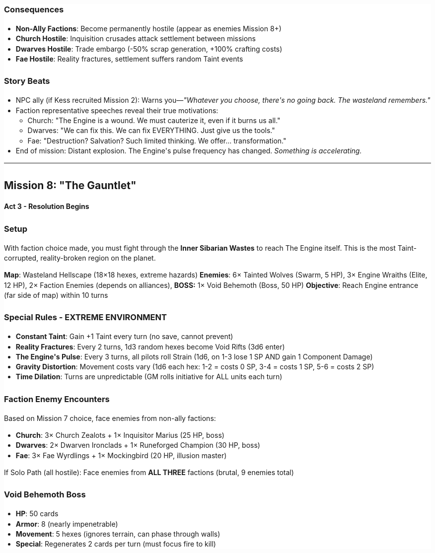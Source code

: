 ### Consequences
- **Non-Ally Factions**: Become permanently hostile (appear as enemies Mission 8+)
- **Church Hostile**: Inquisition crusades attack settlement between missions
- **Dwarves Hostile**: Trade embargo (-50% scrap generation, +100% crafting costs)
- **Fae Hostile**: Reality fractures, settlement suffers random Taint events

### Story Beats
- NPC ally (if Kess recruited Mission 2): Warns you—*"Whatever you choose, there's no going back. The wasteland remembers."*
- Faction representative speeches reveal their true motivations:
  - Church: "The Engine is a wound. We must cauterize it, even if it burns us all."
  - Dwarves: "We can fix this. We can fix EVERYTHING. Just give us the tools."
  - Fae: "Destruction? Salvation? Such limited thinking. We offer... transformation."
- End of mission: Distant explosion. The Engine's pulse frequency has changed. *Something is accelerating.*

---

## Mission 8: "The Gauntlet"
**Act 3 - Resolution Begins**

### Setup
With faction choice made, you must fight through the **Inner Sibarian Wastes** to reach The Engine itself. This is the most Taint-corrupted, reality-broken region on the planet.

**Map**: Wasteland Hellscape (18×18 hexes, extreme hazards)
**Enemies**: 6× Tainted Wolves (Swarm, 5 HP), 3× Engine Wraiths (Elite, 12 HP), 2× Faction Enemies (depends on alliances), **BOSS:** 1× Void Behemoth (Boss, 50 HP)
**Objective**: Reach Engine entrance (far side of map) within 10 turns

### Special Rules - EXTREME ENVIRONMENT
- **Constant Taint**: Gain +1 Taint every turn (no save, cannot prevent)
- **Reality Fractures**: Every 2 turns, 1d3 random hexes become Void Rifts (3d6 enter)
- **The Engine's Pulse**: Every 3 turns, all pilots roll Strain (1d6, on 1-3 lose 1 SP AND gain 1 Component Damage)
- **Gravity Distortion**: Movement costs vary (1d6 each hex: 1-2 = costs 0 SP, 3-4 = costs 1 SP, 5-6 = costs 2 SP)
- **Time Dilation**: Turns are unpredictable (GM rolls initiative for ALL units each turn)

### Faction Enemy Encounters
Based on Mission 7 choice, face enemies from non-ally factions:

- **Church**: 3× Church Zealots + 1× Inquisitor Marius (25 HP, boss)
- **Dwarves**: 2× Dwarven Ironclads + 1× Runeforged Champion (30 HP, boss)
- **Fae**: 3× Fae Wyrdlings + 1× Mockingbird (20 HP, illusion master)

If Solo Path (all hostile): Face enemies from **ALL THREE** factions (brutal, 9 enemies total)

### Void Behemoth Boss
- **HP**: 50 cards
- **Armor**: 8 (nearly impenetrable)
- **Movement**: 5 hexes (ignores terrain, can phase through walls)
- **Special**: Regenerates 2 cards per turn (must focus fire to kill)
